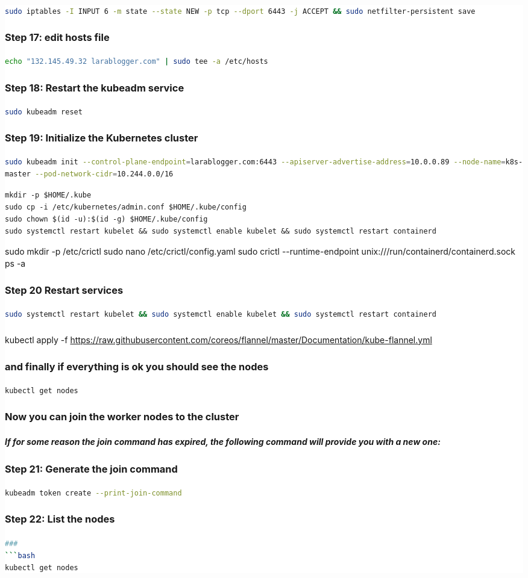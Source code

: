 ```bash
sudo iptables -I INPUT 6 -m state --state NEW -p tcp --dport 6443 -j ACCEPT && sudo netfilter-persistent save
```
### Step 17: edit hosts file
```bash
echo "132.145.49.32 larablogger.com" | sudo tee -a /etc/hosts
```
### Step 18: Restart the kubeadm service
```bash
sudo kubeadm reset
```
### Step 19: Initialize the Kubernetes cluster
```bash
sudo kubeadm init --control-plane-endpoint=larablogger.com:6443 --apiserver-advertise-address=10.0.0.89 --node-name=k8s-master --pod-network-cidr=10.244.0.0/16
```
    mkdir -p $HOME/.kube
    sudo cp -i /etc/kubernetes/admin.conf $HOME/.kube/config
    sudo chown $(id -u):$(id -g) $HOME/.kube/config
    sudo systemctl restart kubelet && sudo systemctl enable kubelet && sudo systemctl restart containerd

sudo mkdir -p /etc/crictl
sudo nano /etc/crictl/config.yaml
sudo crictl --runtime-endpoint unix:///run/containerd/containerd.sock ps -a
### Step 20 Restart services
```bash
sudo systemctl restart kubelet && sudo systemctl enable kubelet && sudo systemctl restart containerd
```
###
kubectl apply -f https://raw.githubusercontent.com/coreos/flannel/master/Documentation/kube-flannel.yml

### and finally if everything is ok you should see the nodes
```bash
kubectl get nodes
```
### Now you can join the worker nodes to the cluster

##### If for some reason the join command has expired, the following command will provide you with a new one:
### Step 21: Generate the join command
```bash
kubeadm token create --print-join-command
```
### Step 22: List the nodes
```bash
### 
```bash
kubectl get nodes
```
